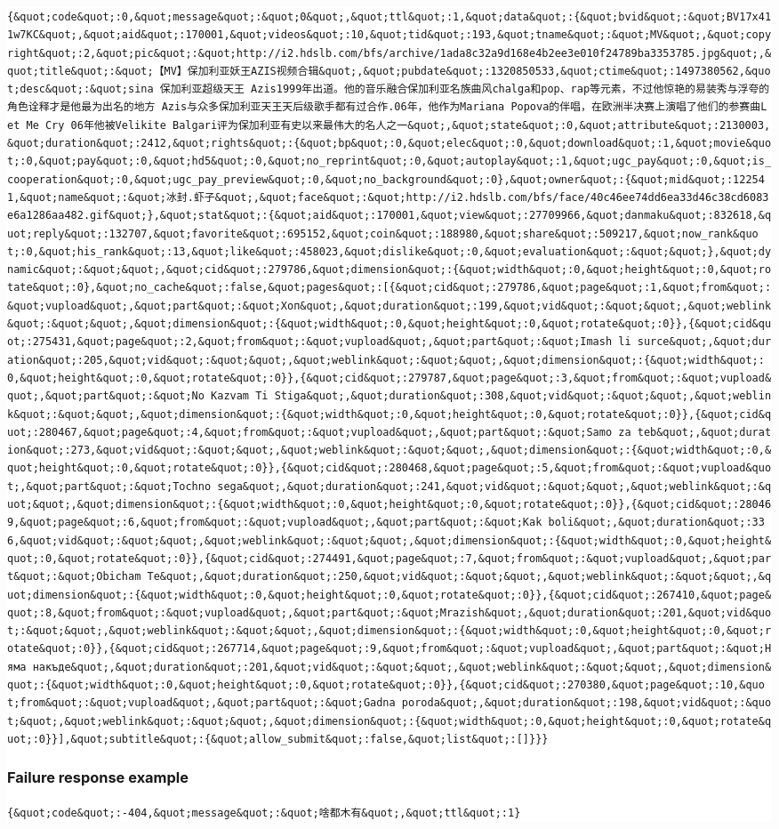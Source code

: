 ```
{&quot;code&quot;:0,&quot;message&quot;:&quot;0&quot;,&quot;ttl&quot;:1,&quot;data&quot;:{&quot;bvid&quot;:&quot;BV17x411w7KC&quot;,&quot;aid&quot;:170001,&quot;videos&quot;:10,&quot;tid&quot;:193,&quot;tname&quot;:&quot;MV&quot;,&quot;copyright&quot;:2,&quot;pic&quot;:&quot;http://i2.hdslb.com/bfs/archive/1ada8c32a9d168e4b2ee3e010f24789ba3353785.jpg&quot;,&quot;title&quot;:&quot;【MV】保加利亚妖王AZIS视频合辑&quot;,&quot;pubdate&quot;:1320850533,&quot;ctime&quot;:1497380562,&quot;desc&quot;:&quot;sina 保加利亚超级天王 Azis1999年出道。他的音乐融合保加利亚名族曲风chalga和pop、rap等元素，不过他惊艳的易装秀与浮夸的角色诠释才是他最为出名的地方 Azis与众多保加利亚天王天后级歌手都有过合作.06年，他作为Mariana Popova的伴唱，在欧洲半决赛上演唱了他们的参赛曲Let Me Cry 06年他被Velikite Balgari评为保加利亚有史以来最伟大的名人之一&quot;,&quot;state&quot;:0,&quot;attribute&quot;:2130003,&quot;duration&quot;:2412,&quot;rights&quot;:{&quot;bp&quot;:0,&quot;elec&quot;:0,&quot;download&quot;:1,&quot;movie&quot;:0,&quot;pay&quot;:0,&quot;hd5&quot;:0,&quot;no_reprint&quot;:0,&quot;autoplay&quot;:1,&quot;ugc_pay&quot;:0,&quot;is_cooperation&quot;:0,&quot;ugc_pay_preview&quot;:0,&quot;no_background&quot;:0},&quot;owner&quot;:{&quot;mid&quot;:122541,&quot;name&quot;:&quot;冰封.虾子&quot;,&quot;face&quot;:&quot;http://i2.hdslb.com/bfs/face/40c46ee74dd6ea33d46c38cd6083e6a1286aa482.gif&quot;},&quot;stat&quot;:{&quot;aid&quot;:170001,&quot;view&quot;:27709966,&quot;danmaku&quot;:832618,&quot;reply&quot;:132707,&quot;favorite&quot;:695152,&quot;coin&quot;:188980,&quot;share&quot;:509217,&quot;now_rank&quot;:0,&quot;his_rank&quot;:13,&quot;like&quot;:458023,&quot;dislike&quot;:0,&quot;evaluation&quot;:&quot;&quot;},&quot;dynamic&quot;:&quot;&quot;,&quot;cid&quot;:279786,&quot;dimension&quot;:{&quot;width&quot;:0,&quot;height&quot;:0,&quot;rotate&quot;:0},&quot;no_cache&quot;:false,&quot;pages&quot;:[{&quot;cid&quot;:279786,&quot;page&quot;:1,&quot;from&quot;:&quot;vupload&quot;,&quot;part&quot;:&quot;Хоп&quot;,&quot;duration&quot;:199,&quot;vid&quot;:&quot;&quot;,&quot;weblink&quot;:&quot;&quot;,&quot;dimension&quot;:{&quot;width&quot;:0,&quot;height&quot;:0,&quot;rotate&quot;:0}},{&quot;cid&quot;:275431,&quot;page&quot;:2,&quot;from&quot;:&quot;vupload&quot;,&quot;part&quot;:&quot;Imash li surce&quot;,&quot;duration&quot;:205,&quot;vid&quot;:&quot;&quot;,&quot;weblink&quot;:&quot;&quot;,&quot;dimension&quot;:{&quot;width&quot;:0,&quot;height&quot;:0,&quot;rotate&quot;:0}},{&quot;cid&quot;:279787,&quot;page&quot;:3,&quot;from&quot;:&quot;vupload&quot;,&quot;part&quot;:&quot;No Kazvam Ti Stiga&quot;,&quot;duration&quot;:308,&quot;vid&quot;:&quot;&quot;,&quot;weblink&quot;:&quot;&quot;,&quot;dimension&quot;:{&quot;width&quot;:0,&quot;height&quot;:0,&quot;rotate&quot;:0}},{&quot;cid&quot;:280467,&quot;page&quot;:4,&quot;from&quot;:&quot;vupload&quot;,&quot;part&quot;:&quot;Samo za teb&quot;,&quot;duration&quot;:273,&quot;vid&quot;:&quot;&quot;,&quot;weblink&quot;:&quot;&quot;,&quot;dimension&quot;:{&quot;width&quot;:0,&quot;height&quot;:0,&quot;rotate&quot;:0}},{&quot;cid&quot;:280468,&quot;page&quot;:5,&quot;from&quot;:&quot;vupload&quot;,&quot;part&quot;:&quot;Tochno sega&quot;,&quot;duration&quot;:241,&quot;vid&quot;:&quot;&quot;,&quot;weblink&quot;:&quot;&quot;,&quot;dimension&quot;:{&quot;width&quot;:0,&quot;height&quot;:0,&quot;rotate&quot;:0}},{&quot;cid&quot;:280469,&quot;page&quot;:6,&quot;from&quot;:&quot;vupload&quot;,&quot;part&quot;:&quot;Kak boli&quot;,&quot;duration&quot;:336,&quot;vid&quot;:&quot;&quot;,&quot;weblink&quot;:&quot;&quot;,&quot;dimension&quot;:{&quot;width&quot;:0,&quot;height&quot;:0,&quot;rotate&quot;:0}},{&quot;cid&quot;:274491,&quot;page&quot;:7,&quot;from&quot;:&quot;vupload&quot;,&quot;part&quot;:&quot;Obicham Te&quot;,&quot;duration&quot;:250,&quot;vid&quot;:&quot;&quot;,&quot;weblink&quot;:&quot;&quot;,&quot;dimension&quot;:{&quot;width&quot;:0,&quot;height&quot;:0,&quot;rotate&quot;:0}},{&quot;cid&quot;:267410,&quot;page&quot;:8,&quot;from&quot;:&quot;vupload&quot;,&quot;part&quot;:&quot;Mrazish&quot;,&quot;duration&quot;:201,&quot;vid&quot;:&quot;&quot;,&quot;weblink&quot;:&quot;&quot;,&quot;dimension&quot;:{&quot;width&quot;:0,&quot;height&quot;:0,&quot;rotate&quot;:0}},{&quot;cid&quot;:267714,&quot;page&quot;:9,&quot;from&quot;:&quot;vupload&quot;,&quot;part&quot;:&quot;Няма накъде&quot;,&quot;duration&quot;:201,&quot;vid&quot;:&quot;&quot;,&quot;weblink&quot;:&quot;&quot;,&quot;dimension&quot;:{&quot;width&quot;:0,&quot;height&quot;:0,&quot;rotate&quot;:0}},{&quot;cid&quot;:270380,&quot;page&quot;:10,&quot;from&quot;:&quot;vupload&quot;,&quot;part&quot;:&quot;Gadna poroda&quot;,&quot;duration&quot;:198,&quot;vid&quot;:&quot;&quot;,&quot;weblink&quot;:&quot;&quot;,&quot;dimension&quot;:{&quot;width&quot;:0,&quot;height&quot;:0,&quot;rotate&quot;:0}}],&quot;subtitle&quot;:{&quot;allow_submit&quot;:false,&quot;list&quot;:[]}}}
```
### Failure response example
```
{&quot;code&quot;:-404,&quot;message&quot;:&quot;啥都木有&quot;,&quot;ttl&quot;:1}
```

